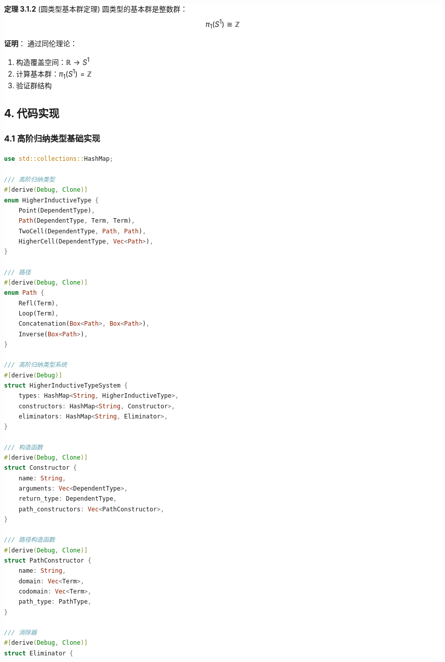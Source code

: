**定理 3.1.2** (圆类型基本群定理)
圆类型的基本群是整数群：
$$\pi_1(S^1) \cong \mathbb{Z}$$

**证明**：
通过同伦理论：
1. 构造覆盖空间：$\mathbb{R} \rightarrow S^1$
2. 计算基本群：$\pi_1(S^1) = \mathbb{Z}$
3. 验证群结构

## 4. 代码实现

### 4.1 高阶归纳类型基础实现

```rust
use std::collections::HashMap;

/// 高阶归纳类型
#[derive(Debug, Clone)]
enum HigherInductiveType {
    Point(DependentType),
    Path(DependentType, Term, Term),
    TwoCell(DependentType, Path, Path),
    HigherCell(DependentType, Vec<Path>),
}

/// 路径
#[derive(Debug, Clone)]
enum Path {
    Refl(Term),
    Loop(Term),
    Concatenation(Box<Path>, Box<Path>),
    Inverse(Box<Path>),
}

/// 高阶归纳类型系统
#[derive(Debug)]
struct HigherInductiveTypeSystem {
    types: HashMap<String, HigherInductiveType>,
    constructors: HashMap<String, Constructor>,
    eliminators: HashMap<String, Eliminator>,
}

/// 构造函数
#[derive(Debug, Clone)]
struct Constructor {
    name: String,
    arguments: Vec<DependentType>,
    return_type: DependentType,
    path_constructors: Vec<PathConstructor>,
}

/// 路径构造函数
#[derive(Debug, Clone)]
struct PathConstructor {
    name: String,
    domain: Vec<Term>,
    codomain: Vec<Term>,
    path_type: PathType,
}

/// 消除器
#[derive(Debug, Clone)]
struct Eliminator {
```